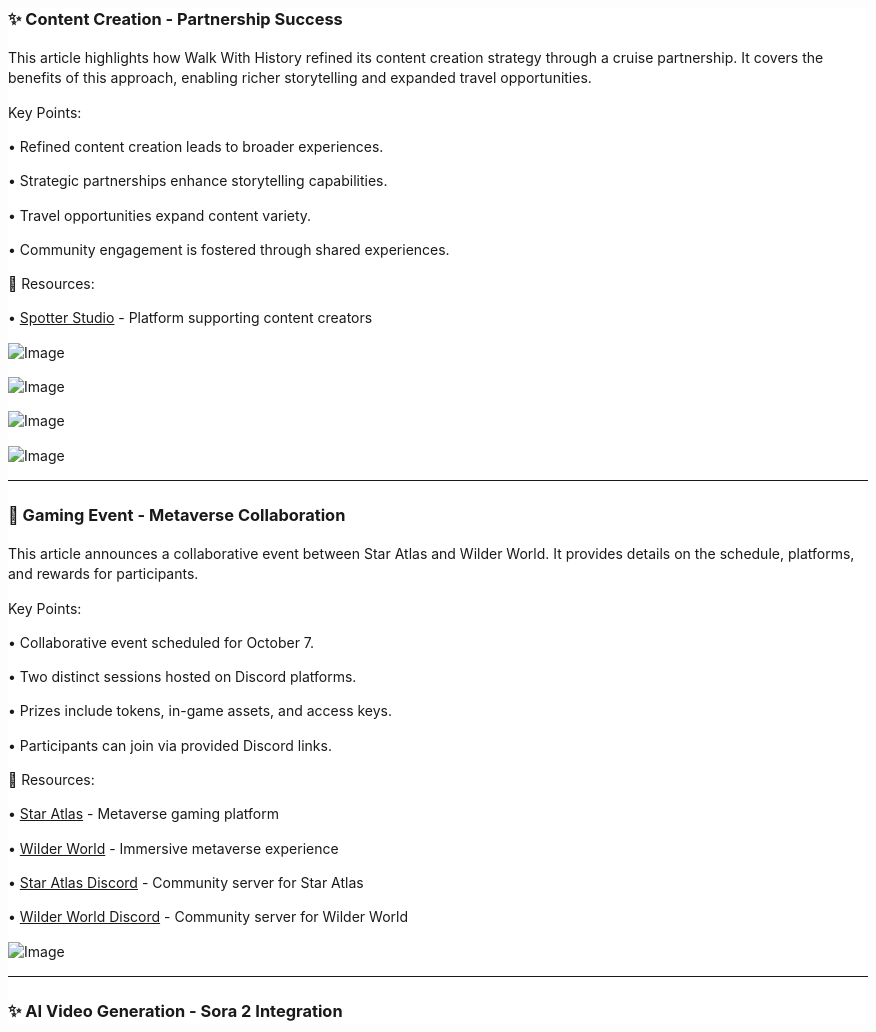 ### ✨ Content Creation - Partnership Success

This article highlights how Walk With History refined its content creation strategy through a cruise partnership. It covers the benefits of this approach, enabling richer storytelling and expanded travel opportunities.

Key Points:

• Refined content creation leads to broader experiences.

• Strategic partnerships enhance storytelling capabilities.

• Travel opportunities expand content variety.

• Community engagement is fostered through shared experiences.

🔗 Resources:

• [Spotter Studio](https://x.com/spotterstudio) - Platform supporting content creators

![Image](https://pbs.twimg.com/media/G2XDmeqbMAM2Huy?format=jpg&name=small)

![Image](https://pbs.twimg.com/media/G2XDmoDbYAA8Md4?format=jpg&name=small)

![Image](https://pbs.twimg.com/media/G2XDmwIacAAnIIt?format=jpg&name=small)

![Image](https://pbs.twimg.com/media/G2XDm48bMAY2twL?format=jpg&name=small)

---
### 🚀 Gaming Event - Metaverse Collaboration

This article announces a collaborative event between Star Atlas and Wilder World. It provides details on the schedule, platforms, and rewards for participants.

Key Points:

• Collaborative event scheduled for October 7.

• Two distinct sessions hosted on Discord platforms.

• Prizes include tokens, in-game assets, and access keys.

• Participants can join via provided Discord links.

🔗 Resources:

• [Star Atlas](https://x.com/WeAreStarAtlas) - Metaverse gaming platform

• [Wilder World](https://x.com/WilderWorld) - Immersive metaverse experience

• [Star Atlas Discord](https://discord.gg/staratlas) - Community server for Star Atlas

• [Wilder World Discord](https://discord.gg/WilderWorld) - Community server for Wilder World

![Image](https://pbs.twimg.com/media/G2WKZnIWMAADKSo?format=jpg&name=small)

---
### ✨ AI Video Generation - Sora 2 Integration
